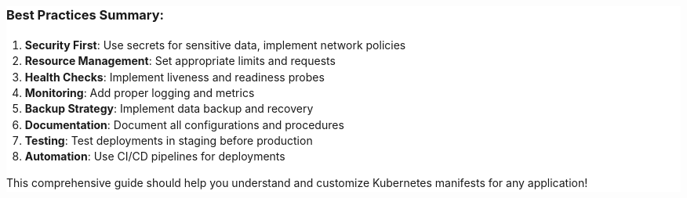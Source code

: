 ### **Best Practices Summary:**

1. **Security First**: Use secrets for sensitive data, implement network policies
2. **Resource Management**: Set appropriate limits and requests
3. **Health Checks**: Implement liveness and readiness probes
4. **Monitoring**: Add proper logging and metrics
5. **Backup Strategy**: Implement data backup and recovery
6. **Documentation**: Document all configurations and procedures
7. **Testing**: Test deployments in staging before production
8. **Automation**: Use CI/CD pipelines for deployments

This comprehensive guide should help you understand and customize Kubernetes manifests for any application! 